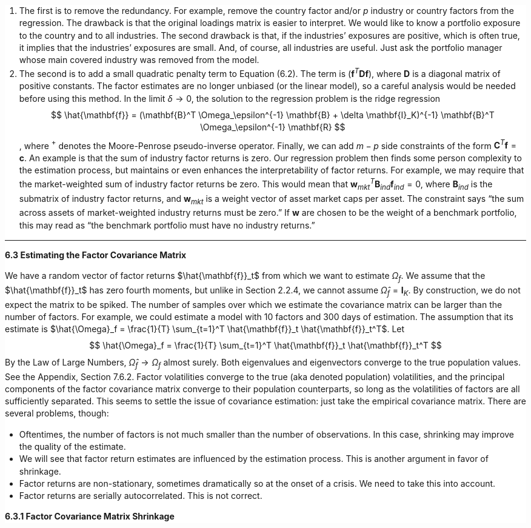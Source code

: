 1.  The first is to remove the redundancy. For example, remove the country factor and/or $p$ industry or country factors from the regression. The drawback is that the original loadings matrix is easier to interpret. We would like to know a portfolio exposure to the country and to all industries. The second drawback is that, if the industries’ exposures are positive, which is often true, it implies that the industries’ exposures are small. And, of course, all industries are useful. Just ask the portfolio manager whose main covered industry was removed from the model.
2.  The second is to add a small quadratic penalty term to Equation (6.2). The term is $(\mathbf{f}^T \mathbf{D} \mathbf{f})$, where $\mathbf{D}$ is a diagonal matrix of positive constants. The factor estimates are no longer unbiased (or the linear model), so a careful analysis would be needed before using this method. In the limit $\delta \to 0$, the solution to the regression problem is the ridge regression
    $$ \hat{\mathbf{f}} = (\mathbf{B}^T \Omega_\epsilon^{-1} \mathbf{B} + \delta \mathbf{I}_K)^{-1} \mathbf{B}^T \Omega_\epsilon^{-1} \mathbf{R} $$
    , where $^+$ denotes the Moore-Penrose pseudo-inverse operator. Finally, we can add $m-p$ side constraints of the form $\mathbf{C}^T \mathbf{f} = \mathbf{c}$. An example is that the sum of industry factor returns is zero. Our regression problem then finds some person complexity to the estimation process, but maintains or even enhances the interpretability of factor returns. For example, we may require that the market-weighted sum of industry factor returns be zero. This would mean that $\mathbf{w}_{mkt}^T \mathbf{B}_{ind} \mathbf{f}_{ind} = 0$, where $\mathbf{B}_{ind}$ is the submatrix of industry factor returns, and $\mathbf{w}_{mkt}$ is a weight vector of asset market caps per asset. The constraint says “the sum across assets of market-weighted industry returns must be zero.” If $\mathbf{w}$ are chosen to be the weight of a benchmark portfolio, this may read as “the benchmark portfolio must have no industry returns.”

---

**6.3 Estimating the Factor Covariance Matrix**

We have a random vector of factor returns $\hat{\mathbf{f}}_t$ from which we want to estimate $\Omega_f$. We assume that the $\hat{\mathbf{f}}_t$ has zero fourth moments, but unlike in Section 2.2.4, we cannot assume $\hat{\Omega}_f = \mathbf{I}_K$. By construction, we do not expect the matrix to be spiked. The number of samples over which we estimate the covariance matrix can be larger than the number of factors. For example, we could estimate a model with 10 factors and 300 days of estimation. The assumption that its estimate is $\hat{\Omega}_f = \frac{1}{T} \sum_{t=1}^T \hat{\mathbf{f}}_t \hat{\mathbf{f}}_t^T$.
Let
$$ \hat{\Omega}_f = \frac{1}{T} \sum_{t=1}^T \hat{\mathbf{f}}_t \hat{\mathbf{f}}_t^T $$
By the Law of Large Numbers, $\hat{\Omega}_f \to \Omega_f$ almost surely. Both eigenvalues and eigenvectors converge to the true population values. See the Appendix, Section 7.6.2. Factor volatilities converge to the true (aka denoted population) volatilities, and the principal components of the factor covariance matrix converge to their population counterparts, so long as the volatilities of factors are all sufficiently separated. This seems to settle the issue of covariance estimation: just take the empirical covariance matrix. There are several problems, though:
*   Oftentimes, the number of factors is not much smaller than the number of observations. In this case, shrinking may improve the quality of the estimate.
*   We will see that factor return estimates are influenced by the estimation process. This is another argument in favor of shrinkage.
*   Factor returns are non-stationary, sometimes dramatically so at the onset of a crisis. We need to take this into account.
*   Factor returns are serially autocorrelated. This is not correct.

**6.3.1 Factor Covariance Matrix Shrinkage**
